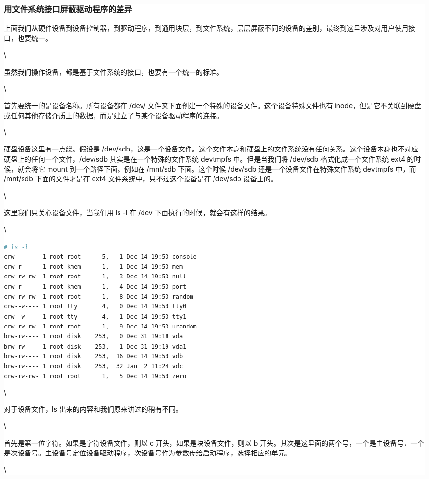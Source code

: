 
### 用文件系统接口屏蔽驱动程序的差异

上面我们从硬件设备到设备控制器，到驱动程序，到通用块层，到文件系统，层层屏蔽不同的设备的差别，最终到这里涉及对用户使用接口，也要统一。

\


虽然我们操作设备，都是基于文件系统的接口，也要有一个统一的标准。

\


首先要统一的是设备名称。所有设备都在 /dev/ 文件夹下面创建一个特殊的设备文件。这个设备特殊文件也有 inode，但是它不关联到硬盘或任何其他存储介质上的数据，而是建立了与某个设备驱动程序的连接。

\


硬盘设备这里有一点绕。假设是 /dev/sdb，这是一个设备文件。这个文件本身和硬盘上的文件系统没有任何关系。这个设备本身也不对应硬盘上的任何一个文件，/dev/sdb 其实是在一个特殊的文件系统 devtmpfs 中。但是当我们将 /dev/sdb 格式化成一个文件系统 ext4 的时候，就会将它 mount 到一个路径下面。例如在 /mnt/sdb 下面。这个时候 /dev/sdb 还是一个设备文件在特殊文件系统 devtmpfs 中，而 /mnt/sdb 下面的文件才是在 ext4 文件系统中，只不过这个设备是在 /dev/sdb 设备上的。

\


这里我们只关心设备文件，当我们用 ls -l 在 /dev 下面执行的时候，就会有这样的结果。

\


```sh
# ls -l
crw------- 1 root root      5,   1 Dec 14 19:53 console
crw-r----- 1 root kmem      1,   1 Dec 14 19:53 mem
crw-rw-rw- 1 root root      1,   3 Dec 14 19:53 null
crw-r----- 1 root kmem      1,   4 Dec 14 19:53 port
crw-rw-rw- 1 root root      1,   8 Dec 14 19:53 random
crw--w---- 1 root tty       4,   0 Dec 14 19:53 tty0
crw--w---- 1 root tty       4,   1 Dec 14 19:53 tty1
crw-rw-rw- 1 root root      1,   9 Dec 14 19:53 urandom
brw-rw---- 1 root disk    253,   0 Dec 31 19:18 vda
brw-rw---- 1 root disk    253,   1 Dec 31 19:19 vda1
brw-rw---- 1 root disk    253,  16 Dec 14 19:53 vdb
brw-rw---- 1 root disk    253,  32 Jan  2 11:24 vdc
crw-rw-rw- 1 root root      1,   5 Dec 14 19:53 zero
```

\


对于设备文件，ls 出来的内容和我们原来讲过的稍有不同。

\


首先是第一位字符。如果是字符设备文件，则以 c 开头，如果是块设备文件，则以 b 开头。其次是这里面的两个号，一个是主设备号，一个是次设备号。主设备号定位设备驱动程序，次设备号作为参数传给启动程序，选择相应的单元。

\

